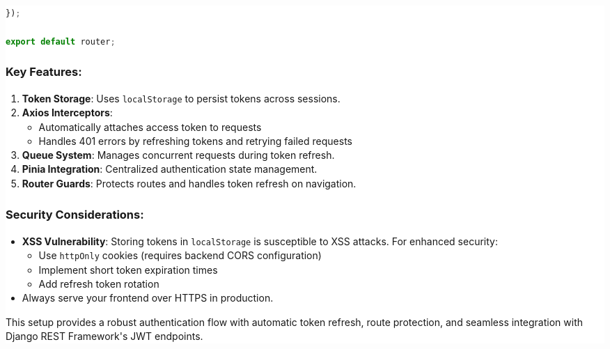 ```javascript
});

export default router;
```

### Key Features:
1. **Token Storage**: Uses `localStorage` to persist tokens across sessions.
2. **Axios Interceptors**:
   - Automatically attaches access token to requests
   - Handles 401 errors by refreshing tokens and retrying failed requests
3. **Queue System**: Manages concurrent requests during token refresh.
4. **Pinia Integration**: Centralized authentication state management.
5. **Router Guards**: Protects routes and handles token refresh on navigation.

### Security Considerations:
- **XSS Vulnerability**: Storing tokens in `localStorage` is susceptible to XSS attacks. For enhanced security:
  - Use `httpOnly` cookies (requires backend CORS configuration)
  - Implement short token expiration times
  - Add refresh token rotation
- Always serve your frontend over HTTPS in production.

This setup provides a robust authentication flow with automatic token refresh, route protection, and seamless integration with Django REST Framework's JWT endpoints.